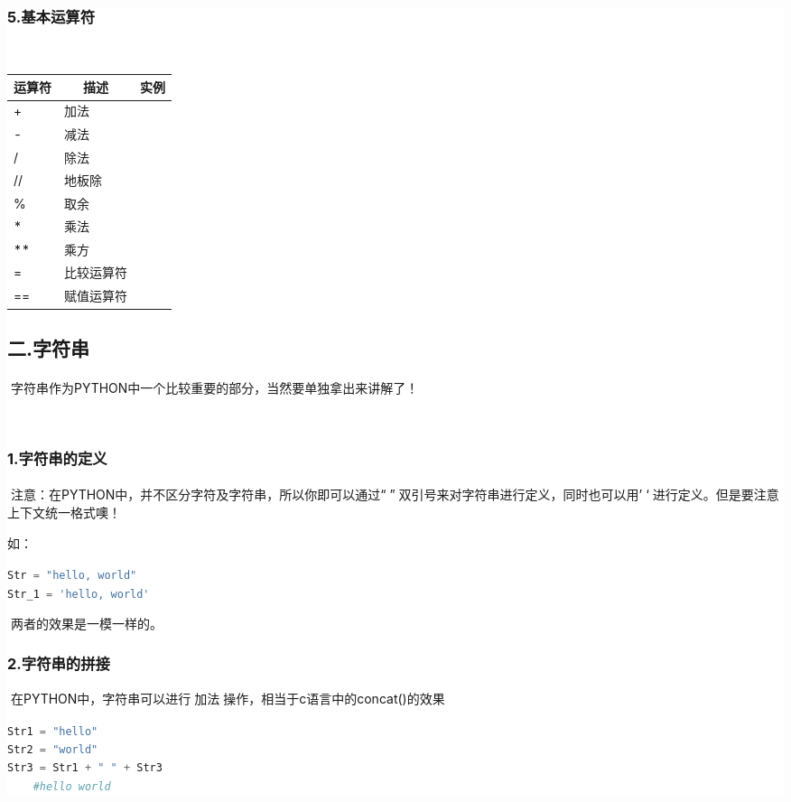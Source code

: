 



### 5.基本运算符

​	

| 运算符 | 描述       | 实例 |
| ------ | ---------- | ---- |
| +      | 加法       |      |
| -      | 减法       |      |
| /      | 除法       |      |
| //     | 地板除     |      |
| %      | 取余       |      |
| *      | 乘法       |      |
| **     | 乘方       |      |
| =      | 比较运算符 |      |
| ==     | 赋值运算符 |      |





## 二.字符串

​	字符串作为PYTHON中一个比较重要的部分，当然要单独拿出来讲解了！

​	

### 1.字符串的定义

​	注意：在PYTHON中，并不区分字符及字符串，所以你即可以通过“ ” 双引号来对字符串进行定义，同时也可以用’ ‘ 进行定义。但是要注意上下文统一格式噢！

如：

```python
Str = "hello, world"
Str_1 = 'hello, world'
```

​	两者的效果是一模一样的。



### 2.字符串的拼接

​	在PYTHON中，字符串可以进行 加法 操作，相当于c语言中的concat()的效果

```python
Str1 = "hello"
Str2 = "world"
Str3 = Str1 + " " + Str3
	#hello world
```
